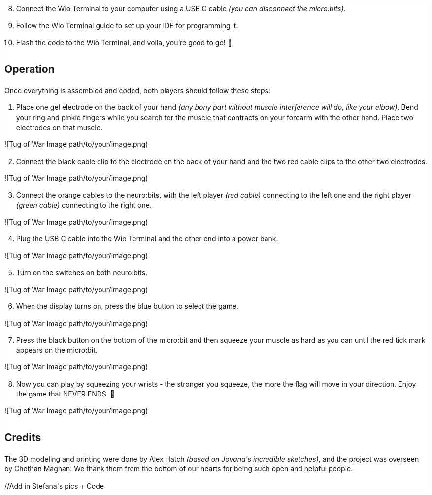 8. Connect the Wio Terminal to your computer using a USB C cable _(you can disconnect the micro:bits)_.

9. Follow the [Wio Terminal guide](https://wiki.seeedstudio.com/Wio-Terminal-Getting-Started) to set up your IDE for programming it.

10. Flash the code to the Wio Terminal, and voila, you’re good to go! 🚀

## Operation

Once everything is assembled and coded, both players should follow these steps:

1. Place one gel electrode on the back of your hand _(any bony part without muscle interference will do, like your elbow)_. Bend your ring and pinkie fingers while you search for the muscle that contracts on your forearm with the other hand. Place two electrodes on that muscle.

![Tug of War Image path/to/your/image.png)

2. Connect the black cable clip to the electrode on the back of your hand and the two red cable clips to the other two electrodes.

![Tug of War Image path/to/your/image.png)

3. Connect the orange cables to the neuro:bits, with the left player _(red cable)_ connecting to the left one and the right player _(green cable)_ connecting to the right one.

![Tug of War Image path/to/your/image.png)

4. Plug the USB C cable into the Wio Terminal and the other end into a power bank.

![Tug of War Image path/to/your/image.png)

5. Turn on the switches on both neuro:bits.

![Tug of War Image path/to/your/image.png)

6. When the display turns on, press the blue button to select the game.

![Tug of War Image path/to/your/image.png)

7. Press the black button on the bottom of the micro:bit and then squeeze your muscle as hard as you can until the red tick mark appears on the micro:bit.

![Tug of War Image path/to/your/image.png)

8. Now you can play by squeezing your wrists - the stronger you squeeze, the more the flag will move in your direction. Enjoy the game that NEVER ENDS. 🤗

![Tug of War Image path/to/your/image.png)

## Credits

The 3D modeling and printing were done by Alex Hatch _(based on Jovana's incredible sketches)_, and the project was overseen by Chethan Magnan. We thank them from the bottom of our hearts for being such open and helpful people.

//Add in Stefana's pics + Code


